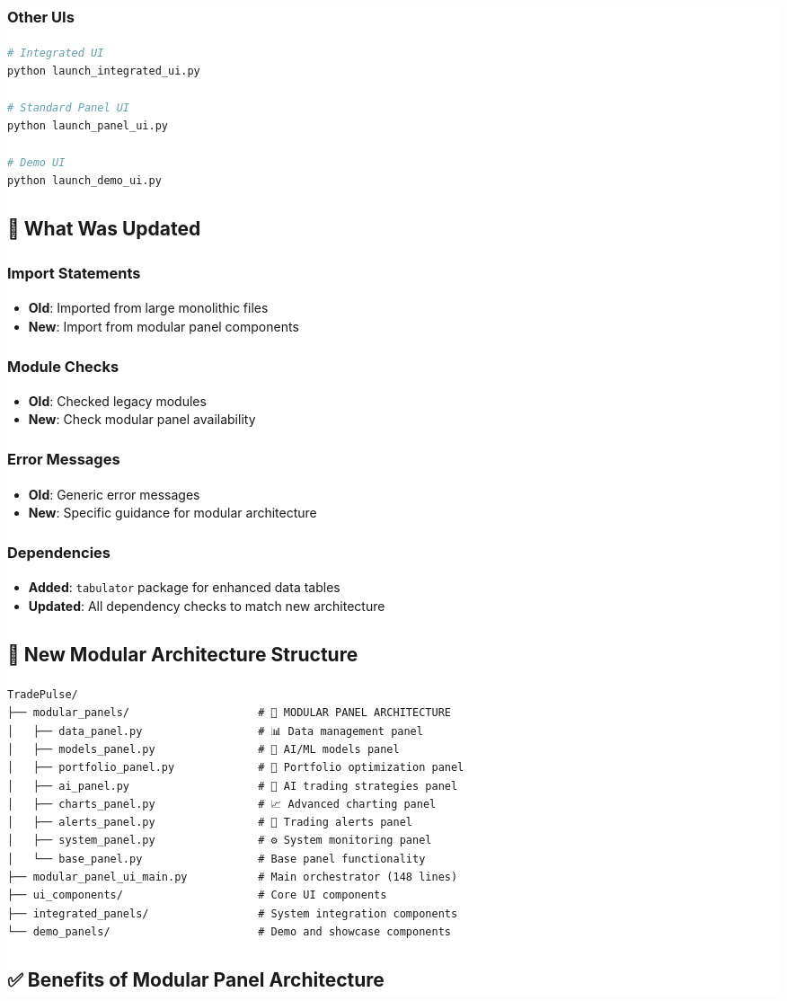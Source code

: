### **Other UIs**
```bash
# Integrated UI
python launch_integrated_ui.py

# Standard Panel UI
python launch_panel_ui.py

# Demo UI
python launch_demo_ui.py
```

## 🔧 **What Was Updated**

### **Import Statements**
- **Old**: Imported from large monolithic files
- **New**: Import from modular panel components

### **Module Checks**
- **Old**: Checked legacy modules
- **New**: Check modular panel availability

### **Error Messages**
- **Old**: Generic error messages
- **New**: Specific guidance for modular architecture

### **Dependencies**
- **Added**: `tabulator` package for enhanced data tables
- **Updated**: All dependency checks to match new architecture

## 📁 **New Modular Architecture Structure**

```
TradePulse/
├── modular_panels/                    # 🧩 MODULAR PANEL ARCHITECTURE
│   ├── data_panel.py                  # 📊 Data management panel
│   ├── models_panel.py                # 🤖 AI/ML models panel
│   ├── portfolio_panel.py             # 💼 Portfolio optimization panel
│   ├── ai_panel.py                    # 🧠 AI trading strategies panel
│   ├── charts_panel.py                # 📈 Advanced charting panel
│   ├── alerts_panel.py                # 🔔 Trading alerts panel
│   ├── system_panel.py                # ⚙️ System monitoring panel
│   └── base_panel.py                  # Base panel functionality
├── modular_panel_ui_main.py           # Main orchestrator (148 lines)
├── ui_components/                     # Core UI components
├── integrated_panels/                 # System integration components
└── demo_panels/                       # Demo and showcase components
```

## ✅ **Benefits of Modular Panel Architecture**
